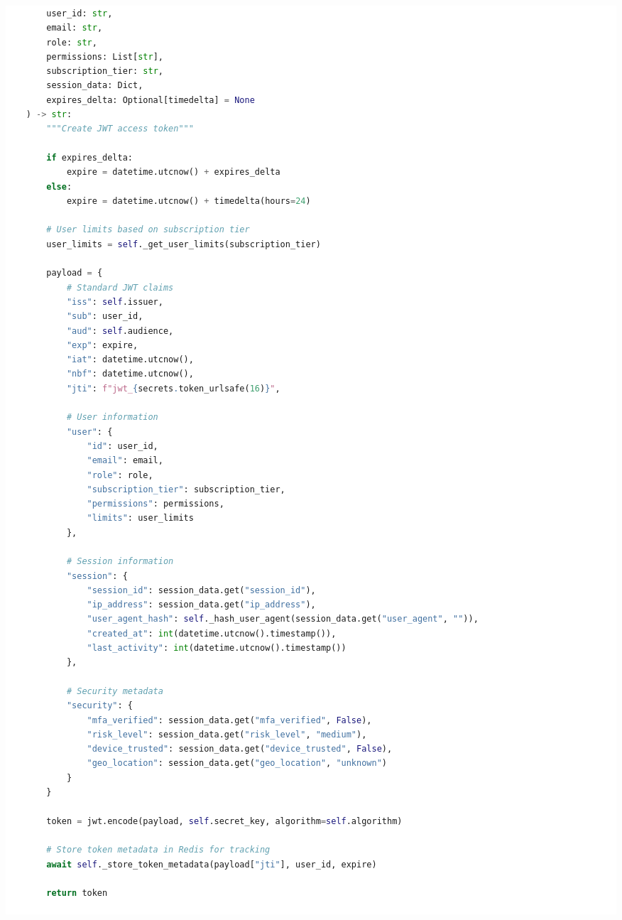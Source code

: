 ```python
        user_id: str, 
        email: str,
        role: str,
        permissions: List[str],
        subscription_tier: str,
        session_data: Dict,
        expires_delta: Optional[timedelta] = None
    ) -> str:
        """Create JWT access token"""
        
        if expires_delta:
            expire = datetime.utcnow() + expires_delta
        else:
            expire = datetime.utcnow() + timedelta(hours=24)
        
        # User limits based on subscription tier
        user_limits = self._get_user_limits(subscription_tier)
        
        payload = {
            # Standard JWT claims
            "iss": self.issuer,
            "sub": user_id,
            "aud": self.audience,
            "exp": expire,
            "iat": datetime.utcnow(),
            "nbf": datetime.utcnow(),
            "jti": f"jwt_{secrets.token_urlsafe(16)}",
            
            # User information
            "user": {
                "id": user_id,
                "email": email,
                "role": role,
                "subscription_tier": subscription_tier,
                "permissions": permissions,
                "limits": user_limits
            },
            
            # Session information
            "session": {
                "session_id": session_data.get("session_id"),
                "ip_address": session_data.get("ip_address"),
                "user_agent_hash": self._hash_user_agent(session_data.get("user_agent", "")),
                "created_at": int(datetime.utcnow().timestamp()),
                "last_activity": int(datetime.utcnow().timestamp())
            },
            
            # Security metadata
            "security": {
                "mfa_verified": session_data.get("mfa_verified", False),
                "risk_level": session_data.get("risk_level", "medium"),
                "device_trusted": session_data.get("device_trusted", False),
                "geo_location": session_data.get("geo_location", "unknown")
            }
        }
        
        token = jwt.encode(payload, self.secret_key, algorithm=self.algorithm)
        
        # Store token metadata in Redis for tracking
        await self._store_token_metadata(payload["jti"], user_id, expire)
        
        return token
    
```